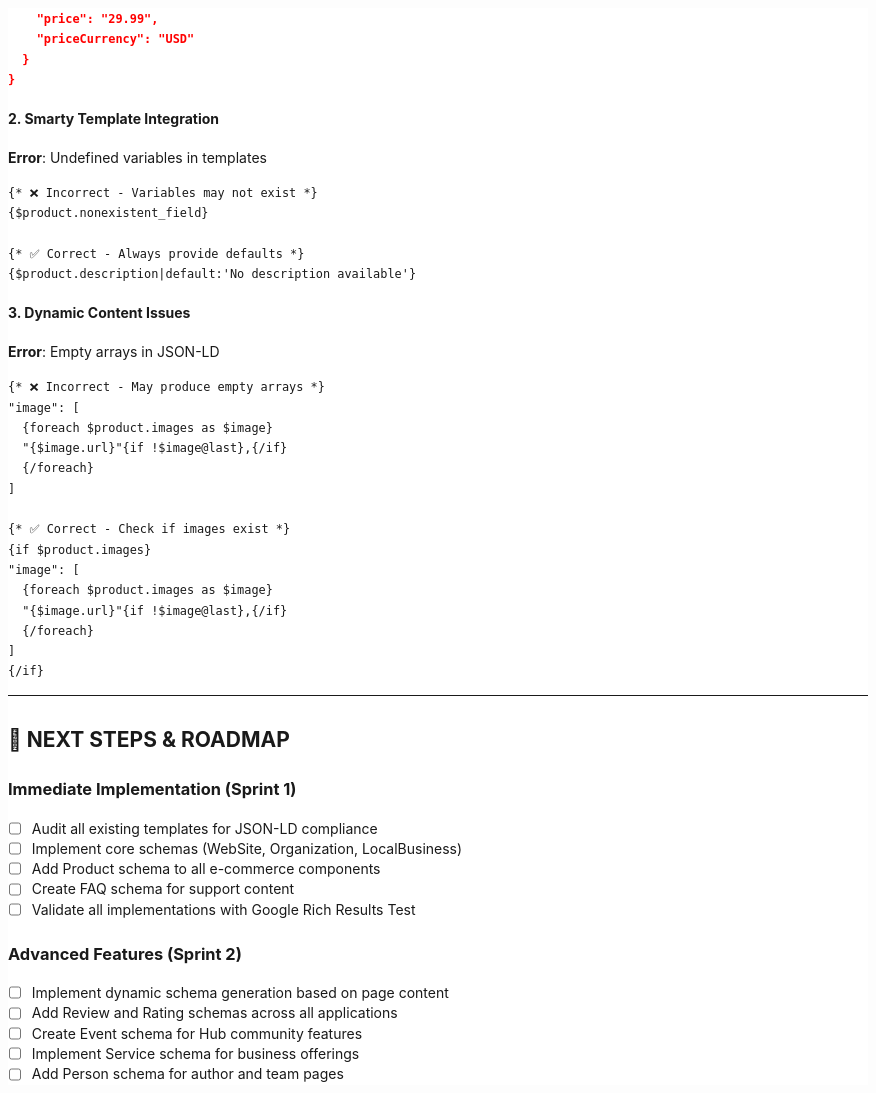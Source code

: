 ```json
    "price": "29.99",
    "priceCurrency": "USD"
  }
}
```

#### **2. Smarty Template Integration**

**Error**: Undefined variables in templates
```smarty
{* ❌ Incorrect - Variables may not exist *}
{$product.nonexistent_field}

{* ✅ Correct - Always provide defaults *}
{$product.description|default:'No description available'}
```

#### **3. Dynamic Content Issues**

**Error**: Empty arrays in JSON-LD
```smarty
{* ❌ Incorrect - May produce empty arrays *}
"image": [
  {foreach $product.images as $image}
  "{$image.url}"{if !$image@last},{/if}
  {/foreach}
]

{* ✅ Correct - Check if images exist *}
{if $product.images}
"image": [
  {foreach $product.images as $image}
  "{$image.url}"{if !$image@last},{/if}
  {/foreach}
]
{/if}
```

---

## 🚀 **NEXT STEPS & ROADMAP**

### **Immediate Implementation (Sprint 1)**
- [ ] Audit all existing templates for JSON-LD compliance
- [ ] Implement core schemas (WebSite, Organization, LocalBusiness)
- [ ] Add Product schema to all e-commerce components
- [ ] Create FAQ schema for support content
- [ ] Validate all implementations with Google Rich Results Test

### **Advanced Features (Sprint 2)**
- [ ] Implement dynamic schema generation based on page content
- [ ] Add Review and Rating schemas across all applications
- [ ] Create Event schema for Hub community features
- [ ] Implement Service schema for business offerings
- [ ] Add Person schema for author and team pages
